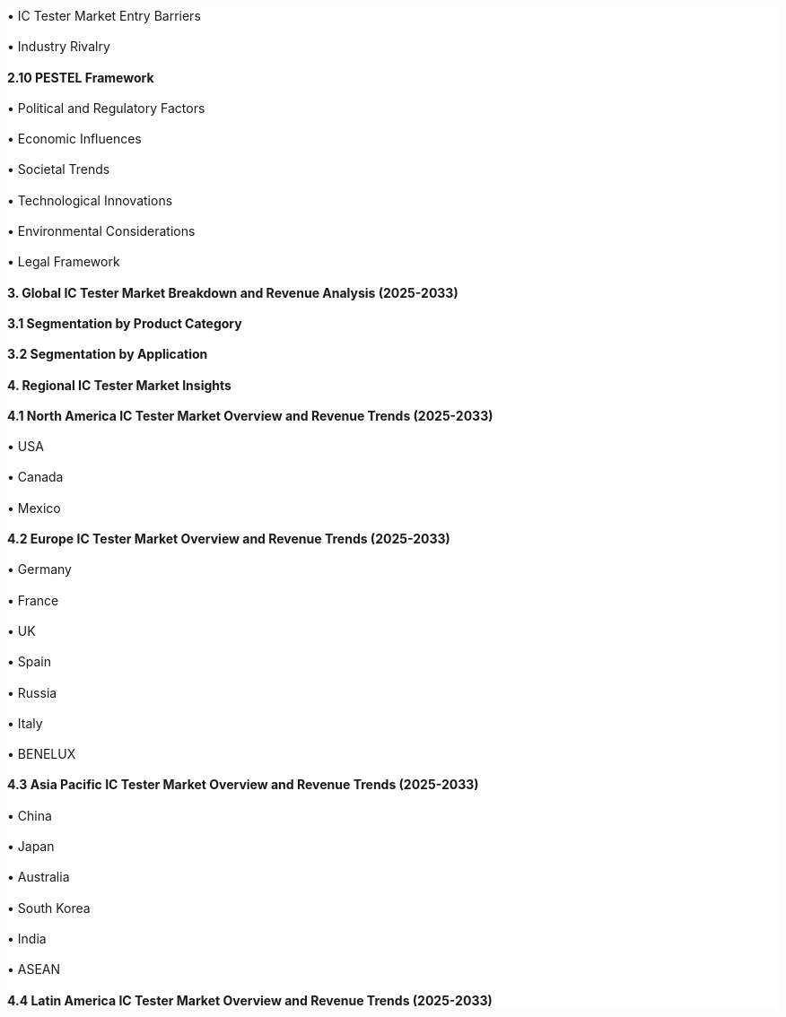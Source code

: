 • IC Tester Market Entry Barriers

• Industry Rivalry

<strong>2.10 PESTEL Framework</strong>

• Political and Regulatory Factors

• Economic Influences

• Societal Trends

• Technological Innovations

• Environmental Considerations

• Legal Framework

<strong>3. Global IC Tester Market Breakdown and Revenue Analysis (2025-2033)</strong>

<strong>3.1 Segmentation by Product Category</strong>

<strong>3.2 Segmentation by Application</strong>

<strong>4. Regional IC Tester Market Insights</strong>

<strong>4.1 North America IC Tester Market Overview and Revenue Trends (2025-2033)</strong>

• USA

• Canada

• Mexico

<strong>4.2 Europe IC Tester Market Overview and Revenue Trends (2025-2033)</strong>

• Germany

• France

• UK

• Spain

• Russia

• Italy

• BENELUX

<strong>4.3 Asia Pacific IC Tester Market Overview and Revenue Trends (2025-2033)</strong>

• China

• Japan

• Australia

• South Korea

• India

• ASEAN

<strong>4.4 Latin America IC Tester Market Overview and Revenue Trends (2025-2033)</strong>
